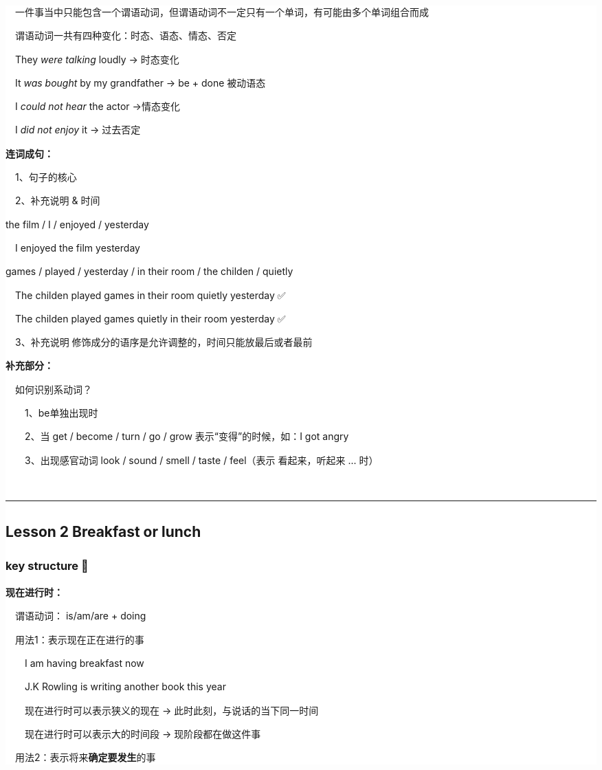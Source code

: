 &emsp;一件事当中只能包含一个谓语动词，但谓语动词不一定只有一个单词，有可能由多个单词组合而成

&emsp;谓语动词一共有四种变化：时态、语态、情态、否定

&emsp;They *were talking* loudly  -> 时态变化

&emsp;It *was bought* by my grandfather -> be + done 被动语态

&emsp;I *could not hear* the actor ->情态变化

&emsp;I *did not enjoy* it -> 过去否定

**连词成句：**

&emsp;1、句子的核心

&emsp;2、补充说明 & 时间

the film / I / enjoyed / yesterday

&emsp;I enjoyed the film yesterday

games / played / yesterday / in their room / the childen / quietly

&emsp;The childen played games in their room quietly yesterday :white_check_mark:

&emsp;The childen played games quietly in their room yesterday :white_check_mark:

&emsp;3、补充说明 修饰成分的语序是允许调整的，时间只能放最后或者最前

**补充部分：**

&emsp;如何识别系动词？

&emsp;&emsp;1、be单独出现时

&emsp;&emsp;2、当 get / become / turn / go / grow 表示“变得”的时候，如：I got angry

&emsp;&emsp;3、出现感官动词 look / sound / smell / taste / feel（表示 看起来，听起来 ... 时）

&nbsp;

------

## Lesson 2		Breakfast or lunch

### key structure :key:

**现在进行时：**

&emsp;谓语动词： is/am/are + doing

&emsp;用法1：表示现在正在进行的事

&emsp;&emsp;I am having breakfast now

&emsp;&emsp;J.K Rowling is writing another book this year

&emsp;&emsp;现在进行时可以表示狭义的现在 -> 此时此刻，与说话的当下同一时间

&emsp;&emsp;现在进行时可以表示大的时间段 -> 现阶段都在做这件事

&emsp;用法2：表示将来**确定要发生**的事
